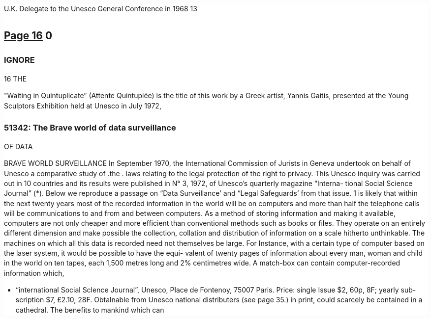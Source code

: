 U.K. Delegate to the 
Unesco General Conference 
in 1968 
13

## [Page 16](074890engo.pdf#page=16) 0

### IGNORE

16 
THE 
  
"Waiting in Quintuplicate” (Attente Quintupiée) is the 
title of this work by a Greek artist, Yannis Gaitis, presented 
at the Young Sculptors Exhibition held at Unesco in 
July 1972, 


### 51342: The Brave world of data surveillance

OF DATA 
  
BRAVE WORLD 
SURVEILLANCE 
In September 1970, the International Commission of Jurists in 
Geneva undertook on behalf of Unesco a comparative study of .the . 
laws relating to the legal protection of the right to privacy. This 
Unesco inquiry was carried out in 10 countries and its results were 
published in N° 3, 1972, of Unesco’s quarterly magazine “Interna- 
tional Social Science Journal” (*). Below we reproduce a passage 
on “Data Surveillance’ and “Legal Safeguards’ from that issue. 
1 is likely that within the 
next twenty years most of the recorded 
information in the world will be on 
computers and more than half the 
telephone calls will be communications 
to and from and between computers. 
As a method of storing information 
and making it available, computers 
are not only cheaper and more efficient 
than conventional methods such as 
books or files. They operate on an 
entirely different dimension and make 
possible the collection, collation and 
distribution of information on a scale 
hitherto unthinkable. 
The machines on which all this data 
is recorded need not themselves be 
large. For Instance, with a certain type 
of computer based on the laser system, 
it would be possible to have the equi- 
valent of twenty pages of information 
about every man, woman and child in 
the world on ten tapes, each 
1,500 metres long and 2% centimetres 
wide. A match-box can contain 
computer-recorded information which, 
* “international Social Sclence Journal”, 
Unesco, Place de Fontenoy, 75007 Paris. 
Price: single Issue $2, 60p, 8F; yearly sub- 
scription $7, £2.10, 28F. Obtalnable from 
Unesco national distributers (see page 35.) 
in print, could scarcely be contained 
in a cathedral. 
The benefits to mankind which can 